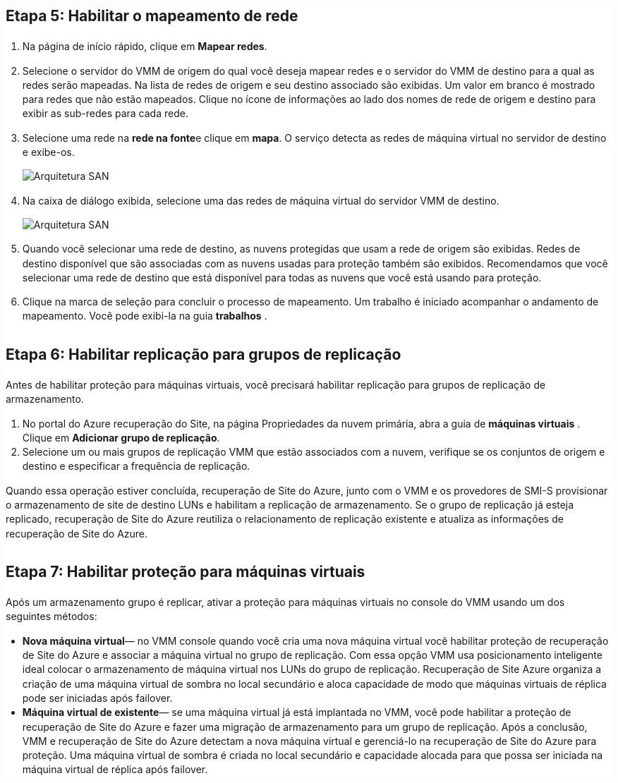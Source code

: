 ## <a name="step-5-enable-network-mapping"></a>Etapa 5: Habilitar o mapeamento de rede

1. Na página de início rápido, clique em **Mapear redes**.
2. Selecione o servidor do VMM de origem do qual você deseja mapear redes e o servidor do VMM de destino para a qual as redes serão mapeadas. Na lista de redes de origem e seu destino associado são exibidas. Um valor em branco é mostrado para redes que não estão mapeados. Clique no ícone de informações ao lado dos nomes de rede de origem e destino para exibir as sub-redes para cada rede.
3. Selecione uma rede na **rede na fonte**e clique em **mapa**. O serviço detecta as redes de máquina virtual no servidor de destino e exibe-os.

    ![Arquitetura SAN](./media/site-recovery-vmm-san/network-map1.png)

4. Na caixa de diálogo exibida, selecione uma das redes de máquina virtual do servidor VMM de destino.

    ![Arquitetura SAN](./media/site-recovery-vmm-san/network-map2.png)

5. Quando você selecionar uma rede de destino, as nuvens protegidas que usam a rede de origem são exibidas. Redes de destino disponível que são associadas com as nuvens usadas para proteção também são exibidos. Recomendamos que você selecionar uma rede de destino que está disponível para todas as nuvens que você está usando para proteção.
6.  Clique na marca de seleção para concluir o processo de mapeamento. Um trabalho é iniciado acompanhar o andamento de mapeamento. Você pode exibi-la na guia **trabalhos** .


## <a name="step-6-enable-replication-for-replication-groups"></a>Etapa 6: Habilitar replicação para grupos de replicação

Antes de habilitar proteção para máquinas virtuais, você precisará habilitar replicação para grupos de replicação de armazenamento.

1. No portal do Azure recuperação do Site, na página Propriedades da nuvem primária, abra a guia de **máquinas virtuais** . Clique em **Adicionar grupo de replicação**.
2. Selecione um ou mais grupos de replicação VMM que estão associados com a nuvem, verifique se os conjuntos de origem e destino e especificar a frequência de replicação.

Quando essa operação estiver concluída, recuperação de Site do Azure, junto com o VMM e os provedores de SMI-S provisionar o armazenamento de site de destino LUNs e habilitam a replicação de armazenamento. Se o grupo de replicação já esteja replicado, recuperação de Site do Azure reutiliza o relacionamento de replicação existente e atualiza as informações de recuperação de Site do Azure.

## <a name="step-7-enable-protection-for-virtual-machines"></a>Etapa 7: Habilitar proteção para máquinas virtuais

Após um armazenamento grupo é replicar, ativar a proteção para máquinas virtuais no console do VMM usando um dos seguintes métodos:

- **Nova máquina virtual**— no VMM console quando você cria uma nova máquina virtual você habilitar proteção de recuperação de Site do Azure e associar a máquina virtual no grupo de replicação.
Com essa opção VMM usa posicionamento inteligente ideal colocar o armazenamento de máquina virtual nos LUNs do grupo de replicação. Recuperação de Site Azure organiza a criação de uma máquina virtual de sombra no local secundário e aloca capacidade de modo que máquinas virtuais de réplica pode ser iniciadas após failover.
- **Máquina virtual de existente**— se uma máquina virtual já está implantada no VMM, você pode habilitar a proteção de recuperação de Site do Azure e fazer uma migração de armazenamento para um grupo de replicação. Após a conclusão, VMM e recuperação de Site do Azure detectam a nova máquina virtual e gerenciá-lo na recuperação de Site do Azure para proteção. Uma máquina virtual de sombra é criada no local secundário e capacidade alocada para que possa ser iniciada na máquina virtual de réplica após failover.
